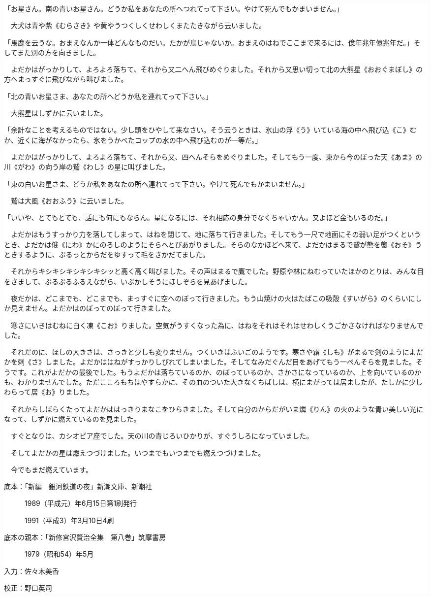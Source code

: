 「お星さん。南の青いお星さん。どうか私をあなたの所へつれてって下さい。やけて死んでもかまいません。」

　大犬は青や紫《むらさき》や黄やうつくしくせわしくまたたきながら云いました。

「馬鹿を云うな。おまえなんか一体どんなものだい。たかが鳥じゃないか。おまえのはねでここまで来るには、億年兆年億兆年だ。」そしてまた別の方を向きました。

　よだかはがっかりして、よろよろ落ちて、それから又二へん飛びめぐりました。それから又思い切って北の大熊星《おおぐまぼし》の方へまっすぐに飛びながら叫びました。

「北の青いお星さま、あなたの所へどうか私を連れてって下さい。」

　大熊星はしずかに云いました。

「余計なことを考えるものではない。少し頭をひやして来なさい。そう云うときは、氷山の浮《う》いている海の中へ飛び込《こ》むか、近くに海がなかったら、氷をうかべたコップの水の中へ飛び込むのが一等だ。」

　よだかはがっかりして、よろよろ落ちて、それから又、四へんそらをめぐりました。そしてもう一度、東から今のぼった天《あま》の川《がわ》の向う岸の鷲《わし》の星に叫びました。

「東の白いお星さま、どうか私をあなたの所へ連れてって下さい。やけて死んでもかまいません。」

　鷲は大風《おおふう》に云いました。

「いいや、とてもとても、話にも何にもならん。星になるには、それ相応の身分でなくちゃいかん。又よほど金もいるのだ。」

　よだかはもうすっかり力を落してしまって、はねを閉じて、地に落ちて行きました。そしてもう一尺で地面にその弱い足がつくというとき、よだかは俄《にわ》かにのろしのようにそらへとびあがりました。そらのなかほどへ来て、よだかはまるで鷲が熊を襲《おそ》うときするように、ぶるっとからだをゆすって毛をさかだてました。

　それからキシキシキシキシキシッと高く高く叫びました。その声はまるで鷹でした。野原や林にねむっていたほかのとりは、みんな目をさまして、ぶるぶるふるえながら、いぶかしそうにほしぞらを見あげました。

　夜だかは、どこまでも、どこまでも、まっすぐに空へのぼって行きました。もう山焼けの火はたばこの吸殻《すいがら》のくらいにしか見えません。よだかはのぼってのぼって行きました。

　寒さにいきはむねに白く凍《こお》りました。空気がうすくなった為に、はねをそれはそれはせわしくうごかさなければなりませんでした。

　それだのに、ほしの大きさは、さっきと少しも変りません。つくいきはふいごのようです。寒さや霜《しも》がまるで剣のようによだかを刺《さ》しました。よだかははねがすっかりしびれてしまいました。そしてなみだぐんだ目をあげてもう一ぺんそらを見ました。そうです。これがよだかの最後でした。もうよだかは落ちているのか、のぼっているのか、さかさになっているのか、上を向いているのかも、わかりませんでした。ただこころもちはやすらかに、その血のついた大きなくちばしは、横にまがっては居ましたが、たしかに少しわらって居《お》りました。

　それからしばらくたってよだかははっきりまなこをひらきました。そして自分のからだがいま燐《りん》の火のような青い美しい光になって、しずかに燃えているのを見ました。

　すぐとなりは、カシオピア座でした。天の川の青じろいひかりが、すぐうしろになっていました。

　そしてよだかの星は燃えつづけました。いつまでもいつまでも燃えつづけました。

　今でもまだ燃えています。













底本：「新編　銀河鉄道の夜」新潮文庫、新潮社

　　　1989（平成元）年6月15日第1刷発行

　　　1991（平成3）年3月10日4刷

底本の親本：「新修宮沢賢治全集　第八巻」筑摩書房

　　　1979（昭和54）年5月

入力：佐々木美香

校正：野口英司
